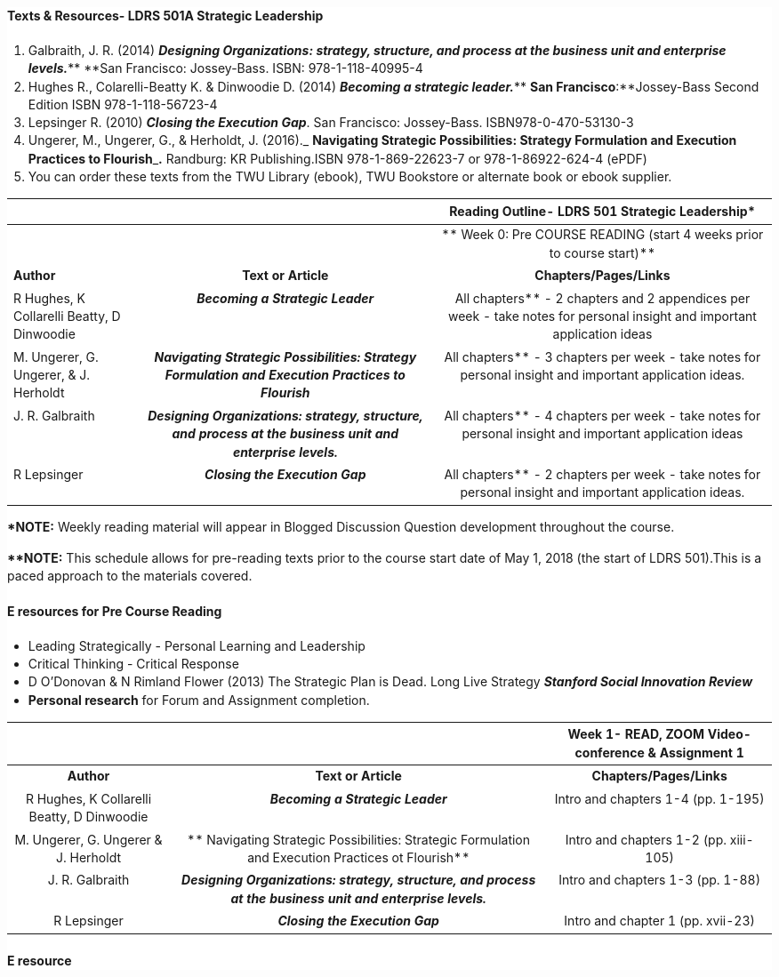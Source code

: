 #### **Texts & Resources- LDRS 501A Strategic Leadership**

1. Galbraith, J. R. \(2014\) _**Designing Organizations: strategy, structure, and process at the business unit and enterprise levels.**_** **San Francisco: Jossey-Bass. ISBN: 978-1-118-40995-4
2. Hughes R., Colarelli-Beatty K. & Dinwoodie D. \(2014\) _**Becoming a strategic leader.**_** **San Francisco**:**Jossey-Bass Second Edition ISBN 978-1-118-56723-4
3. Lepsinger R. \(2010\) _**Closing the Execution Gap**_. San Francisco: Jossey-Bass. ISBN978-0-470-53130-3
4. Ungerer, M., Ungerer, G., & Herholdt, J. \(2016\)._ **Navigating Strategic Possibilities: Strategy Formulation and Execution Practices to Flourish**_**.** Randburg: KR Publishing.ISBN 978-1-869-22623-7 or 978-1-86922-624-4 \(ePDF\)
5. You can order these texts from the TWU Library \(ebook\), TWU Bookstore or alternate book or ebook supplier.

|  |  | Reading Outline- LDRS 501 Strategic Leadership\* |
| :--- | :---: | :---: |
|  |  | **   Week 0: Pre COURSE READING            \(start 4 weeks prior to course start\)** |
| **Author** | **Text or Article** | **Chapters/Pages/Links** |
| R Hughes, K Collarelli Beatty, D Dinwoodie | _**Becoming a Strategic Leader**_ | All chapters\*\* - 2 chapters and 2         appendices per week - take notes for     personal insight and important            application   ideas |
| M. Ungerer, G. Ungerer, & J. Herholdt | _**Navigating Strategic Possibilities:       Strategy Formulation and Execution    Practices to Flourish**_ | All chapters\*\* - 3 chapters per week -  take notes for personal insight and      important application ideas. |
| J. R. Galbraith | _**Designing Organizations: strategy, structure, and process at the business unit and enterprise levels.**_ | All chapters\*\* - 4 chapters per week -  take notes for personal insight and      important application ideas |
| R Lepsinger | _**Closing the Execution Gap**_ | All chapters\*\* - 2 chapters per week - take notes for personal insight and        important application ideas. |

**\*NOTE:** Weekly reading material will appear in Blogged Discussion Question development throughout the course.

**\*\*NOTE:** This schedule allows for pre-reading texts prior to the course start date of May 1, 2018 \(the start of LDRS 501\).This is a paced approach to the materials covered.

#### **E resources for Pre Course Reading**

* Leading Strategically - Personal Learning and Leadership
* Critical Thinking - Critical Response
* D O’Donovan & N Rimland Flower \(2013\) The Strategic Plan is Dead. Long Live Strategy _**Stanford Social Innovation Review**_
* **Personal research** for Forum and Assignment completion.

|  |  | **Week 1- READ, ZOOM Video-conference & Assignment 1** |
| :---: | :---: | :---: |
| **Author** | **Text or Article** | **Chapters/Pages/Links** |
| R Hughes, K Collarelli Beatty, D Dinwoodie | _**Becoming a Strategic Leader**_ | Intro and chapters 1-4 \(pp. 1-195\) |
| M. Ungerer, G. Ungerer & J. Herholdt | ** Navigating Strategic Possibilities:      Strategic Formulation and Execution  Practices ot Flourish** | Intro and chapters 1-2 \(pp. xiii-105\) |
| J. R. Galbraith | _**Designing Organizations: strategy, structure, and process at the business unit and enterprise levels.**_ | Intro and chapters 1-3 \(pp. 1-88\) |
| R Lepsinger | _**Closing the Execution Gap**_ | Intro and chapter 1 \(pp. xvii-23\) |

#### E resource
